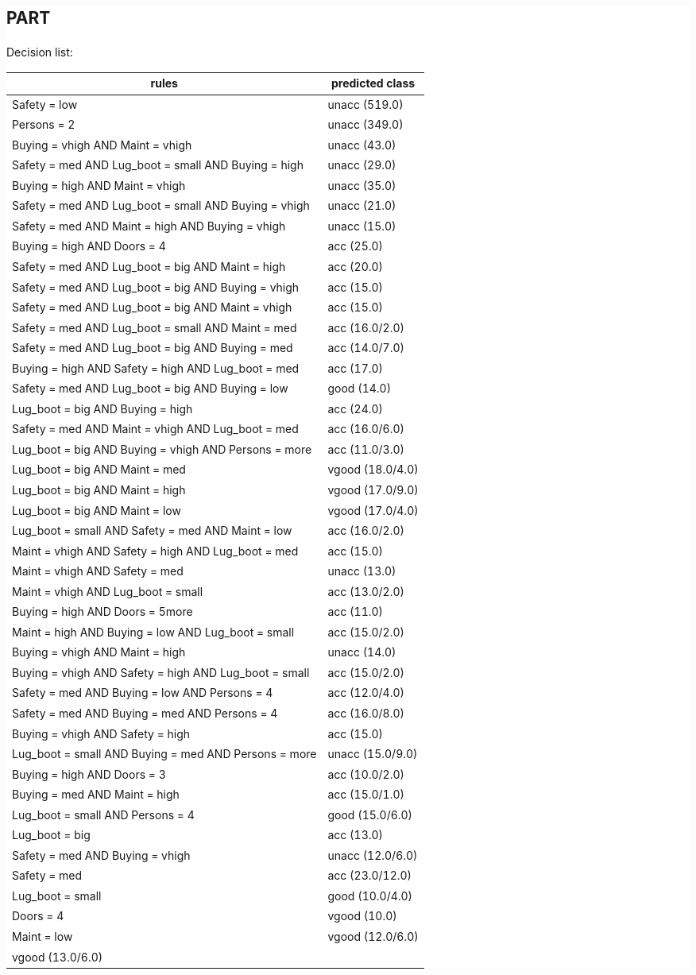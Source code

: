 

## PART

Decision list:

rules | predicted class
---|---
Safety = low|unacc (519.0)
Persons = 2|unacc (349.0)
Buying = vhigh AND Maint = vhigh|unacc (43.0)
Safety = med AND Lug_boot = small AND Buying = high|unacc (29.0)
Buying = high AND Maint = vhigh|unacc (35.0)
Safety = med AND Lug_boot = small AND Buying = vhigh|unacc (21.0)
Safety = med AND Maint = high AND Buying = vhigh|unacc (15.0)
Buying = high AND Doors = 4|acc (25.0)
Safety = med AND Lug_boot = big AND Maint = high|acc (20.0)
Safety = med AND Lug_boot = big AND Buying = vhigh|acc (15.0)
Safety = med AND Lug_boot = big AND Maint = vhigh|acc (15.0)
Safety = med AND Lug_boot = small AND Maint = med|acc (16.0/2.0)
Safety = med AND Lug_boot = big AND Buying = med|acc (14.0/7.0)
Buying = high AND Safety = high AND Lug_boot = med|acc (17.0)
Safety = med AND Lug_boot = big AND Buying = low|good (14.0)
Lug_boot = big AND Buying = high|acc (24.0)
Safety = med AND Maint = vhigh AND Lug_boot = med|acc (16.0/6.0)
Lug_boot = big AND Buying = vhigh AND Persons = more|acc (11.0/3.0)
Lug_boot = big AND Maint = med|vgood (18.0/4.0)
Lug_boot = big AND Maint = high|vgood (17.0/9.0)
Lug_boot = big AND Maint = low|vgood (17.0/4.0)
Lug_boot = small AND Safety = med AND Maint = low|acc (16.0/2.0)
Maint = vhigh AND Safety = high AND Lug_boot = med|acc (15.0)
Maint = vhigh AND Safety = med|unacc (13.0)
Maint = vhigh AND Lug_boot = small|acc (13.0/2.0)
Buying = high AND Doors = 5more|acc (11.0)
Maint = high AND Buying = low AND Lug_boot = small|acc (15.0/2.0)
Buying = vhigh AND Maint = high|unacc (14.0)
Buying = vhigh AND Safety = high AND Lug_boot = small|acc (15.0/2.0)
Safety = med AND Buying = low AND Persons = 4|acc (12.0/4.0)
Safety = med AND Buying = med AND Persons = 4|acc (16.0/8.0)
Buying = vhigh AND Safety = high|acc (15.0)
Lug_boot = small AND Buying = med AND Persons = more|unacc (15.0/9.0)
Buying = high AND Doors = 3|acc (10.0/2.0)
Buying = med AND Maint = high|acc (15.0/1.0)
Lug_boot = small AND Persons = 4|good (15.0/6.0)
Lug_boot = big|acc (13.0)
Safety = med AND Buying = vhigh|unacc (12.0/6.0)
Safety = med|acc (23.0/12.0)
Lug_boot = small|good (10.0/4.0)
Doors = 4|vgood (10.0)
Maint = low|vgood (12.0/6.0)
|vgood (13.0/6.0)
